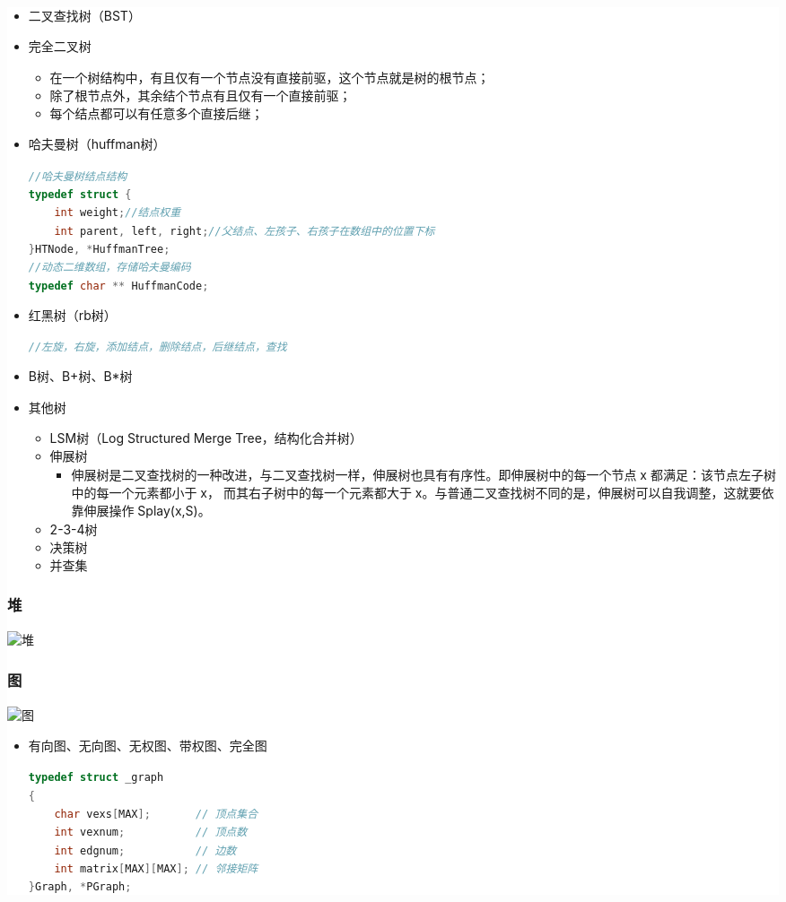- 二叉查找树（BST）

- 完全二叉树

  - 在一个树结构中，有且仅有一个节点没有直接前驱，这个节点就是树的根节点；
  * 除了根节点外，其余结个节点有且仅有一个直接前驱；
  * 每个结点都可以有任意多个直接后继；

- 哈夫曼树（huffman树）

  ```c
  //哈夫曼树结点结构
  typedef struct {
      int weight;//结点权重
      int parent, left, right;//父结点、左孩子、右孩子在数组中的位置下标
  }HTNode, *HuffmanTree;
  //动态二维数组，存储哈夫曼编码
  typedef char ** HuffmanCode;
  ```

- 红黑树（rb树）

  ```c
  //左旋，右旋，添加结点，删除结点，后继结点，查找
  ```

- B树、B+树、B*树

- 其他树

  - LSM树（Log Structured Merge Tree，结构化合并树）
  - 伸展树
    - 伸展树是二叉查找树的一种改进，与二叉查找树一样，伸展树也具有有序性。即伸展树中的每一个节点 x 都满足：该节点左子树中的每一个元素都小于 x， 而其右子树中的每一个元素都大于 x。与普通二叉查找树不同的是，伸展树可以自我调整，这就要依靠伸展操作 Splay(x,S)。
  - 2-3-4树
  - 决策树
  - 并查集

### 堆

![堆](d_assets\堆.png)

### 图

![图](d_assets\图.png)

- 有向图、无向图、无权图、带权图、完全图

  ```c
  typedef struct _graph
  {
      char vexs[MAX];       // 顶点集合
      int vexnum;           // 顶点数
      int edgnum;           // 边数
      int matrix[MAX][MAX]; // 邻接矩阵
  }Graph, *PGraph;
  ```
